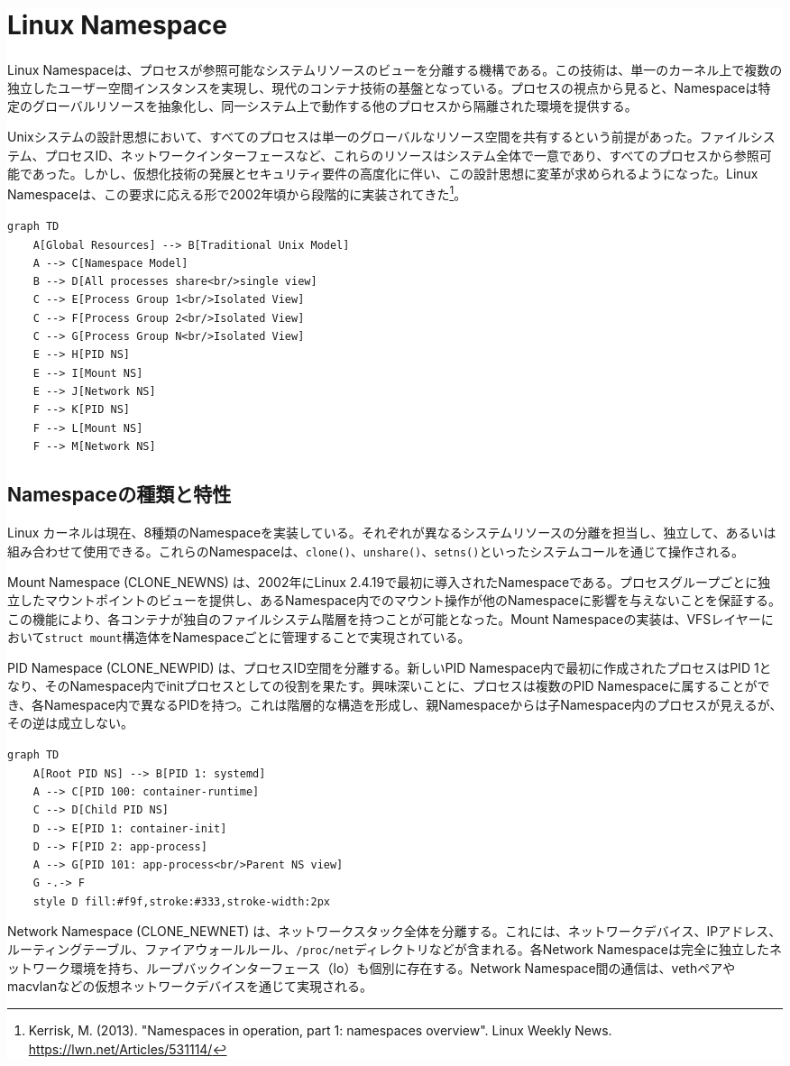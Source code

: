 # Linux Namespace

Linux Namespaceは、プロセスが参照可能なシステムリソースのビューを分離する機構である。この技術は、単一のカーネル上で複数の独立したユーザー空間インスタンスを実現し、現代のコンテナ技術の基盤となっている。プロセスの視点から見ると、Namespaceは特定のグローバルリソースを抽象化し、同一システム上で動作する他のプロセスから隔離された環境を提供する。

Unixシステムの設計思想において、すべてのプロセスは単一のグローバルなリソース空間を共有するという前提があった。ファイルシステム、プロセスID、ネットワークインターフェースなど、これらのリソースはシステム全体で一意であり、すべてのプロセスから参照可能であった。しかし、仮想化技術の発展とセキュリティ要件の高度化に伴い、この設計思想に変革が求められるようになった。Linux Namespaceは、この要求に応える形で2002年頃から段階的に実装されてきた[^1]。

[^1]: Kerrisk, M. (2013). "Namespaces in operation, part 1: namespaces overview". Linux Weekly News. https://lwn.net/Articles/531114/

```mermaid
graph TD
    A[Global Resources] --> B[Traditional Unix Model]
    A --> C[Namespace Model]
    B --> D[All processes share<br/>single view]
    C --> E[Process Group 1<br/>Isolated View]
    C --> F[Process Group 2<br/>Isolated View]
    C --> G[Process Group N<br/>Isolated View]
    E --> H[PID NS]
    E --> I[Mount NS]
    E --> J[Network NS]
    F --> K[PID NS]
    F --> L[Mount NS]
    F --> M[Network NS]
```

## Namespaceの種類と特性

Linux カーネルは現在、8種類のNamespaceを実装している。それぞれが異なるシステムリソースの分離を担当し、独立して、あるいは組み合わせて使用できる。これらのNamespaceは、`clone()`、`unshare()`、`setns()`といったシステムコールを通じて操作される。

Mount Namespace (CLONE_NEWNS) は、2002年にLinux 2.4.19で最初に導入されたNamespaceである。プロセスグループごとに独立したマウントポイントのビューを提供し、あるNamespace内でのマウント操作が他のNamespaceに影響を与えないことを保証する。この機能により、各コンテナが独自のファイルシステム階層を持つことが可能となった。Mount Namespaceの実装は、VFSレイヤーにおいて`struct mount`構造体をNamespaceごとに管理することで実現されている。

PID Namespace (CLONE_NEWPID) は、プロセスID空間を分離する。新しいPID Namespace内で最初に作成されたプロセスはPID 1となり、そのNamespace内でinitプロセスとしての役割を果たす。興味深いことに、プロセスは複数のPID Namespaceに属することができ、各Namespace内で異なるPIDを持つ。これは階層的な構造を形成し、親Namespaceからは子Namespace内のプロセスが見えるが、その逆は成立しない。

```mermaid
graph TD
    A[Root PID NS] --> B[PID 1: systemd]
    A --> C[PID 100: container-runtime]
    C --> D[Child PID NS]
    D --> E[PID 1: container-init]
    D --> F[PID 2: app-process]
    A --> G[PID 101: app-process<br/>Parent NS view]
    G -.-> F
    style D fill:#f9f,stroke:#333,stroke-width:2px
```

Network Namespace (CLONE_NEWNET) は、ネットワークスタック全体を分離する。これには、ネットワークデバイス、IPアドレス、ルーティングテーブル、ファイアウォールルール、`/proc/net`ディレクトリなどが含まれる。各Network Namespaceは完全に独立したネットワーク環境を持ち、ループバックインターフェース（lo）も個別に存在する。Network Namespace間の通信は、vethペアやmacvlanなどの仮想ネットワークデバイスを通じて実現される。


[^2]: Kerrisk, M. (2013). "User namespaces". Linux manual pages. https://man7.org/linux/man-pages/man7/user_namespaces.7.html